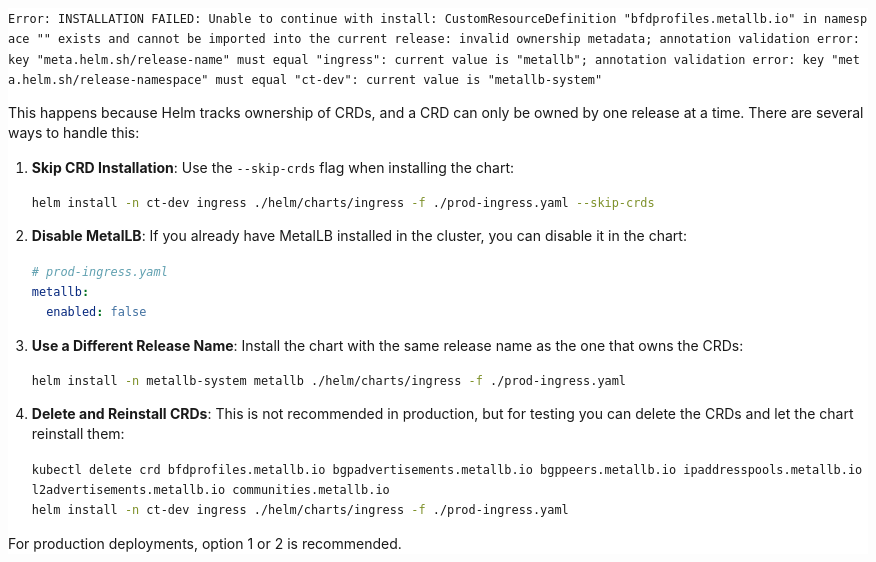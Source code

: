 ```
Error: INSTALLATION FAILED: Unable to continue with install: CustomResourceDefinition "bfdprofiles.metallb.io" in namespace "" exists and cannot be imported into the current release: invalid ownership metadata; annotation validation error: key "meta.helm.sh/release-name" must equal "ingress": current value is "metallb"; annotation validation error: key "meta.helm.sh/release-namespace" must equal "ct-dev": current value is "metallb-system"
```

This happens because Helm tracks ownership of CRDs, and a CRD can only be owned by one release at a time. There are several ways to handle this:

1. **Skip CRD Installation**: Use the `--skip-crds` flag when installing the chart:

   ```bash
   helm install -n ct-dev ingress ./helm/charts/ingress -f ./prod-ingress.yaml --skip-crds
   ```

2. **Disable MetalLB**: If you already have MetalLB installed in the cluster, you can disable it in the chart:

   ```yaml
   # prod-ingress.yaml
   metallb:
     enabled: false
   ```

3. **Use a Different Release Name**: Install the chart with the same release name as the one that owns the CRDs:

   ```bash
   helm install -n metallb-system metallb ./helm/charts/ingress -f ./prod-ingress.yaml
   ```

4. **Delete and Reinstall CRDs**: This is not recommended in production, but for testing you can delete the CRDs and let the chart reinstall them:

   ```bash
   kubectl delete crd bfdprofiles.metallb.io bgpadvertisements.metallb.io bgppeers.metallb.io ipaddresspools.metallb.io l2advertisements.metallb.io communities.metallb.io
   helm install -n ct-dev ingress ./helm/charts/ingress -f ./prod-ingress.yaml
   ```

For production deployments, option 1 or 2 is recommended.
